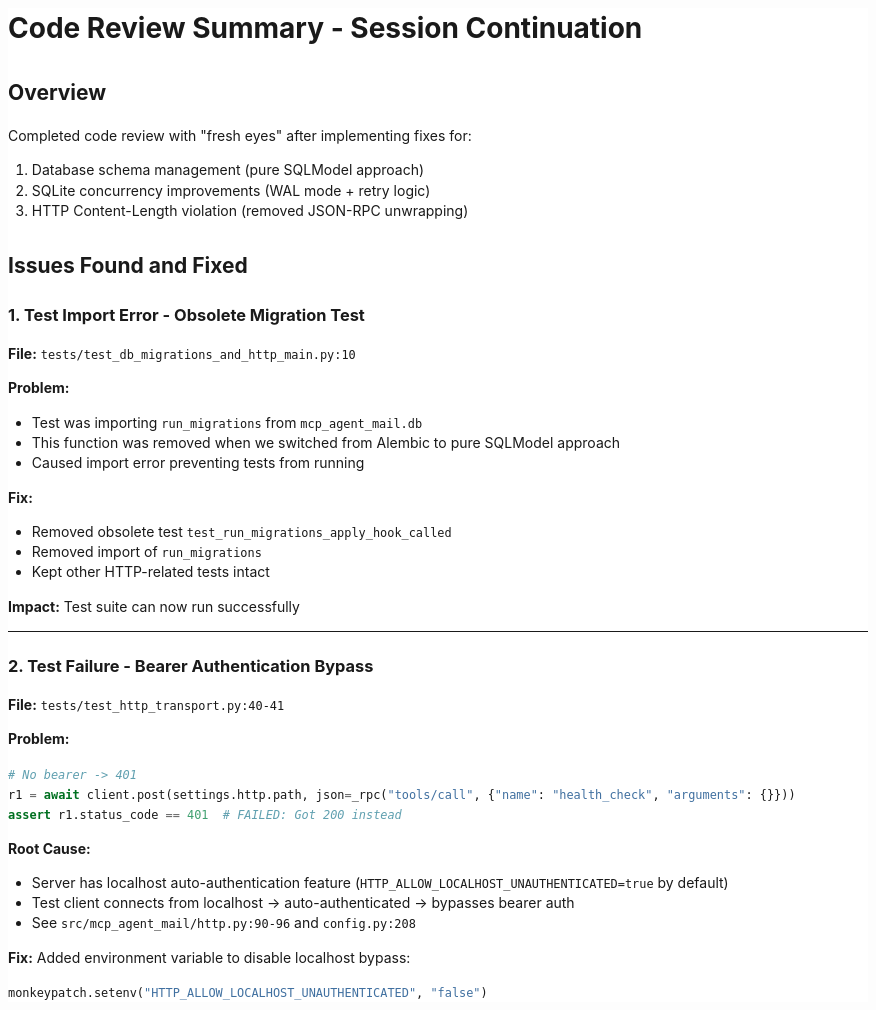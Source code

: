 # Code Review Summary - Session Continuation

## Overview

Completed code review with "fresh eyes" after implementing fixes for:
1. Database schema management (pure SQLModel approach)
2. SQLite concurrency improvements (WAL mode + retry logic)
3. HTTP Content-Length violation (removed JSON-RPC unwrapping)

## Issues Found and Fixed

### 1. Test Import Error - Obsolete Migration Test

**File:** `tests/test_db_migrations_and_http_main.py:10`

**Problem:**
- Test was importing `run_migrations` from `mcp_agent_mail.db`
- This function was removed when we switched from Alembic to pure SQLModel approach
- Caused import error preventing tests from running

**Fix:**
- Removed obsolete test `test_run_migrations_apply_hook_called`
- Removed import of `run_migrations`
- Kept other HTTP-related tests intact

**Impact:** Test suite can now run successfully

---

### 2. Test Failure - Bearer Authentication Bypass

**File:** `tests/test_http_transport.py:40-41`

**Problem:**
```python
# No bearer -> 401
r1 = await client.post(settings.http.path, json=_rpc("tools/call", {"name": "health_check", "arguments": {}}))
assert r1.status_code == 401  # FAILED: Got 200 instead
```

**Root Cause:**
- Server has localhost auto-authentication feature (`HTTP_ALLOW_LOCALHOST_UNAUTHENTICATED=true` by default)
- Test client connects from localhost → auto-authenticated → bypasses bearer auth
- See `src/mcp_agent_mail/http.py:90-96` and `config.py:208`

**Fix:**
Added environment variable to disable localhost bypass:
```python
monkeypatch.setenv("HTTP_ALLOW_LOCALHOST_UNAUTHENTICATED", "false")
```

